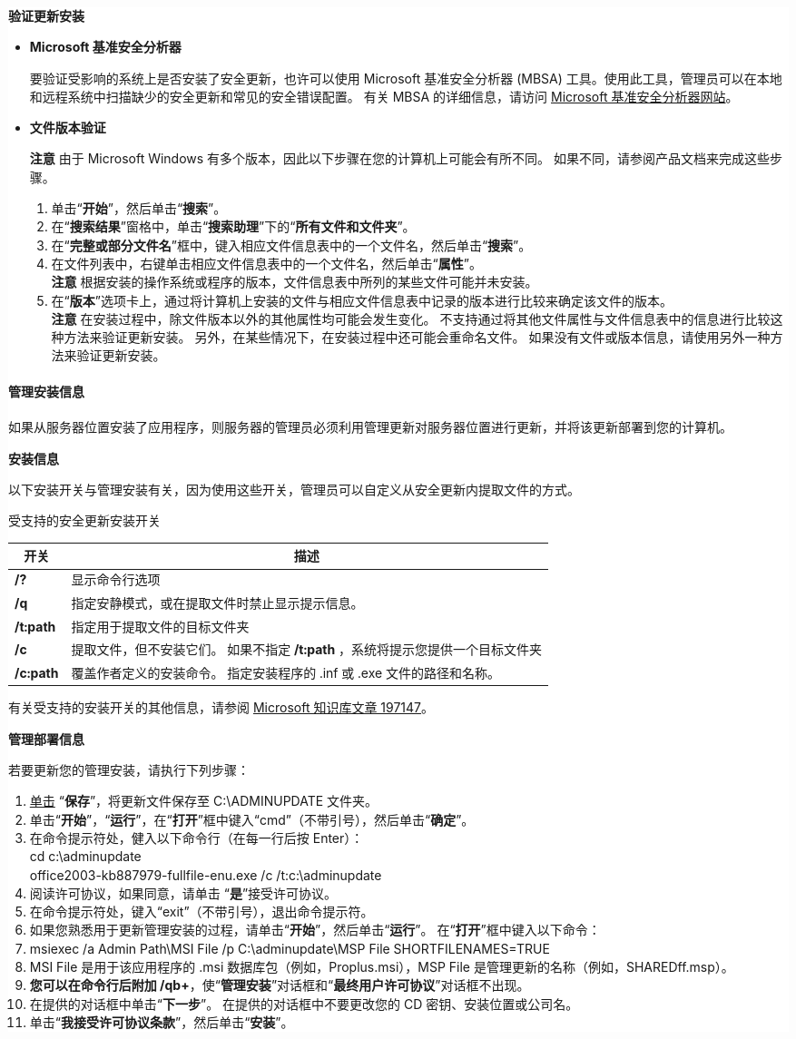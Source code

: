 **验证更新安装**
  
-   **Microsoft 基准安全分析器**
  
    要验证受影响的系统上是否安装了安全更新，也许可以使用 Microsoft 基准安全分析器 (MBSA) 工具。使用此工具，管理员可以在本地和远程系统中扫描缺少的安全更新和常见的安全错误配置。 有关 MBSA 的详细信息，请访问 [Microsoft 基准安全分析器网站](https://go.microsoft.com/fwlink/?linkid=21134)。
  
-   **文件版本验证**
  
    **注意** 由于 Microsoft Windows 有多个版本，因此以下步骤在您的计算机上可能会有所不同。 如果不同，请参阅产品文档来完成这些步骤。
  
    1.  单击“**开始**”，然后单击“**搜索**”。  
    2.  在“**搜索结果**”窗格中，单击“**搜索助理**”下的“**所有文件和文件夹**”。  
    3.  在“**完整或部分文件名**”框中，键入相应文件信息表中的一个文件名，然后单击“**搜索**”。  
    4.  在文件列表中，右键单击相应文件信息表中的一个文件名，然后单击“**属性**”。  
        **注意** 根据安装的操作系统或程序的版本，文件信息表中所列的某些文件可能并未安装。  
    5.  在“**版本**”选项卡上，通过将计算机上安装的文件与相应文件信息表中记录的版本进行比较来确定该文件的版本。  
        **注意** 在安装过程中，除文件版本以外的其他属性均可能会发生变化。 不支持通过将其他文件属性与文件信息表中的信息进行比较这种方法来验证更新安装。 另外，在某些情况下，在安装过程中还可能会重命名文件。 如果没有文件或版本信息，请使用另外一种方法来验证更新安装。
  
#### 管理安装信息
  
如果从服务器位置安装了应用程序，则服务器的管理员必须利用管理更新对服务器位置进行更新，并将该更新部署到您的计算机。
  
**安装信息**
  
以下安装开关与管理安装有关，因为使用这些开关，管理员可以自定义从安全更新内提取文件的方式。

受支持的安全更新安装开关

  
| 开关        | 描述                                                                             |  
|-------------|----------------------------------------------------------------------------------|  
| **/?**      | 显示命令行选项                                                                   |  
| **/q**      | 指定安静模式，或在提取文件时禁止显示提示信息。                                   |  
| **/t:path** | 指定用于提取文件的目标文件夹                                                     |  
| **/c**      | 提取文件，但不安装它们。 如果不指定 **/t:path** ，系统将提示您提供一个目标文件夹 |  
| **/c:path** | 覆盖作者定义的安装命令。 指定安装程序的 .inf 或 .exe 文件的路径和名称。          |
  
有关受支持的安装开关的其他信息，请参阅 [Microsoft 知识库文章 197147](https://support.microsoft.com/kb/197147)。
  
**管理部署信息**
  
若要更新您的管理安装，请执行下列步骤：
  
1.  [单击](https://download.microsoft.com/download/2/9/e/29eb1bcc-bed2-42d2-a72e-360622a194a3/office2003-kb887979-fullfile-enu.exe) “**保存**”，将更新文件保存至 C:\\ADMINUPDATE 文件夹。  
2.  单击“**开始**”，“**运行**”，在“**打开**”框中键入“cmd”（不带引号），然后单击“**确定**”。  
3.  在命令提示符处，健入以下命令行（在每一行后按 Enter）：  
    cd c:\\adminupdate  
    office2003-kb887979-fullfile-enu.exe /c /t:c:\\adminupdate  
4.  阅读许可协议，如果同意，请单击 “**是**”接受许可协议。  
5.  在命令提示符处，键入“exit”（不带引号），退出命令提示符。  
6.  如果您熟悉用于更新管理安装的过程，请单击“**开始**”，然后单击“**运行**”。 在“**打开**”框中键入以下命令：  
7.  msiexec /a Admin Path\\MSI File /p C:\\adminupdate\\MSP File SHORTFILENAMES=TRUE  
8.  MSI File 是用于该应用程序的 .msi 数据库包（例如，Proplus.msi），MSP File 是管理更新的名称（例如，SHAREDff.msp）。  
9.  **您可以在命令行后附加 /qb+**，使“**管理安装**”对话框和“**最终用户许可协议**”对话框不出现。  
10. 在提供的对话框中单击“**下一步**”。 在提供的对话框中不要更改您的 CD 密钥、安装位置或公司名。  
11. 单击“**我接受许可协议条款**”，然后单击“**安装**”。
  